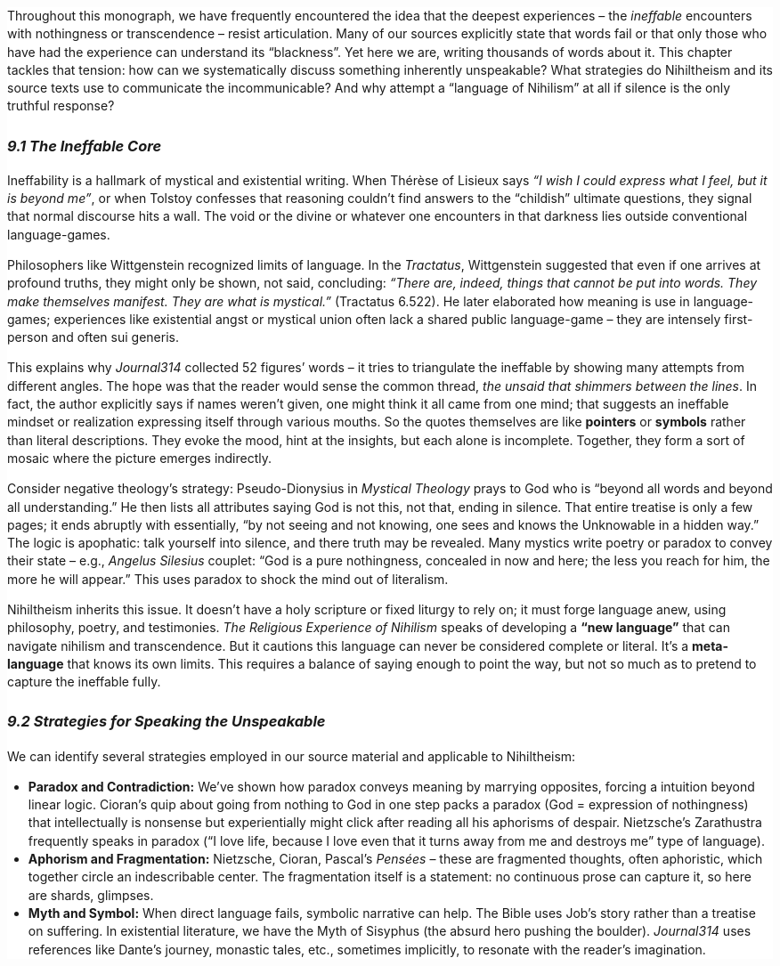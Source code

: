 Throughout this monograph, we have frequently encountered the idea that the deepest experiences – the _ineffable_ encounters with nothingness or transcendence – resist articulation. Many of our sources explicitly state that words fail or that only those who have had the experience can understand its “blackness”. Yet here we are, writing thousands of words about it. This chapter tackles that tension: how can we systematically discuss something inherently unspeakable? What strategies do Nihiltheism and its source texts use to communicate the incommunicable? And why attempt a “language of Nihilism” at all if silence is the only truthful response?

### _9.1 The Ineffable Core_

Ineffability is a hallmark of mystical and existential writing. When Thérèse of Lisieux says _“I wish I could express what I feel, but it is beyond me”_, or when Tolstoy confesses that reasoning couldn’t find answers to the “childish” ultimate questions, they signal that normal discourse hits a wall. The void or the divine or whatever one encounters in that darkness lies outside conventional language-games.

Philosophers like Wittgenstein recognized limits of language. In the _Tractatus_, Wittgenstein suggested that even if one arrives at profound truths, they might only be shown, not said, concluding: _“There are, indeed, things that cannot be put into words. They make themselves manifest. They are what is mystical.”_ (Tractatus 6.522). He later elaborated how meaning is use in language-games; experiences like existential angst or mystical union often lack a shared public language-game – they are intensely first-person and often sui generis.

This explains why _Journal314_ collected 52 figures’ words – it tries to triangulate the ineffable by showing many attempts from different angles. The hope was that the reader would sense the common thread, _the unsaid that shimmers between the lines_. In fact, the author explicitly says if names weren’t given, one might think it all came from one mind; that suggests an ineffable mindset or realization expressing itself through various mouths. So the quotes themselves are like **pointers** or **symbols** rather than literal descriptions. They evoke the mood, hint at the insights, but each alone is incomplete. Together, they form a sort of mosaic where the picture emerges indirectly.

Consider negative theology’s strategy: Pseudo-Dionysius in _Mystical Theology_ prays to God who is “beyond all words and beyond all understanding.” He then lists all attributes saying God is not this, not that, ending in silence. That entire treatise is only a few pages; it ends abruptly with essentially, “by not seeing and not knowing, one sees and knows the Unknowable in a hidden way.” The logic is apophatic: talk yourself into silence, and there truth may be revealed. Many mystics write poetry or paradox to convey their state – e.g., _Angelus Silesius_ couplet: “God is a pure nothingness, concealed in now and here; the less you reach for him, the more he will appear.” This uses paradox to shock the mind out of literalism.

Nihiltheism inherits this issue. It doesn’t have a holy scripture or fixed liturgy to rely on; it must forge language anew, using philosophy, poetry, and testimonies. _The Religious Experience of Nihilism_ speaks of developing a **“new language”** that can navigate nihilism and transcendence. But it cautions this language can never be considered complete or literal. It’s a **meta-language** that knows its own limits. This requires a balance of saying enough to point the way, but not so much as to pretend to capture the ineffable fully.

### _9.2 Strategies for Speaking the Unspeakable_

We can identify several strategies employed in our source material and applicable to Nihiltheism:

- **Paradox and Contradiction:** We’ve shown how paradox conveys meaning by marrying opposites, forcing a intuition beyond linear logic. Cioran’s quip about going from nothing to God in one step packs a paradox (God = expression of nothingness) that intellectually is nonsense but experientially might click after reading all his aphorisms of despair. Nietzsche’s Zarathustra frequently speaks in paradox (“I love life, because I love even that it turns away from me and destroys me” type of language).
- **Aphorism and Fragmentation:** Nietzsche, Cioran, Pascal’s _Pensées_ – these are fragmented thoughts, often aphoristic, which together circle an indescribable center. The fragmentation itself is a statement: no continuous prose can capture it, so here are shards, glimpses.
- **Myth and Symbol:** When direct language fails, symbolic narrative can help. The Bible uses Job’s story rather than a treatise on suffering. In existential literature, we have the Myth of Sisyphus (the absurd hero pushing the boulder). _Journal314_ uses references like Dante’s journey, monastic tales, etc., sometimes implicitly, to resonate with the reader’s imagination.